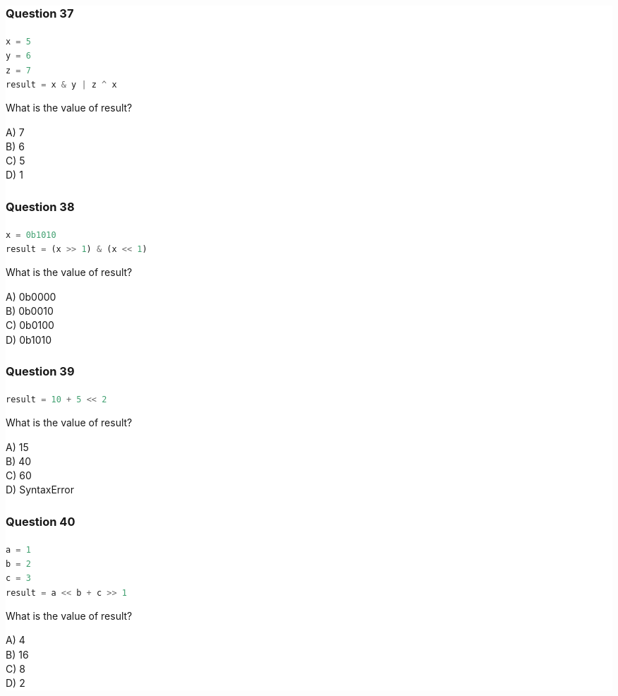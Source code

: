 ### Question 37
```python
x = 5
y = 6
z = 7
result = x & y | z ^ x
```
What is the value of result?

 A) 7  
 B) 6  
 C) 5  
 D) 1  

### Question 38
```python
x = 0b1010
result = (x >> 1) & (x << 1)
```
What is the value of result?

 A) 0b0000  
 B) 0b0010  
 C) 0b0100  
 D) 0b1010  

### Question 39
```python
result = 10 + 5 << 2
```
What is the value of result?

 A) 15  
 B) 40  
 C) 60  
 D) SyntaxError  

### Question 40
```python
a = 1
b = 2
c = 3
result = a << b + c >> 1
```
What is the value of result?

 A) 4  
 B) 16  
 C) 8  
 D) 2  
